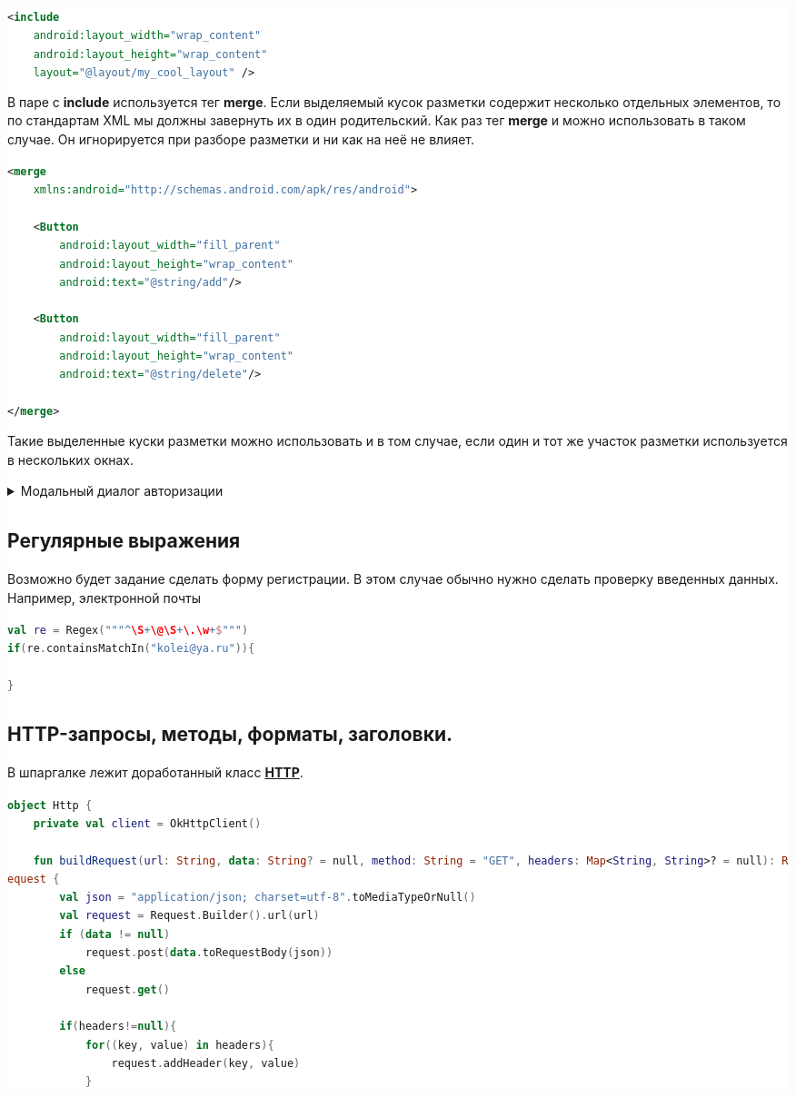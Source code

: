 ```xml
<include
    android:layout_width="wrap_content"
    android:layout_height="wrap_content"
    layout="@layout/my_cool_layout" />
```

В паре с **include** используется тег **merge**. Если выделяемый кусок разметки содержит несколько отдельных элементов, то по стандартам XML мы должны завернуть их в один родительский. Как раз тег **merge** и можно использовать в таком случае. Он игнорируется при разборе разметки и ни как на неё не влияет.

```xml
<merge 
    xmlns:android="http://schemas.android.com/apk/res/android">
 
    <Button
        android:layout_width="fill_parent" 
        android:layout_height="wrap_content"
        android:text="@string/add"/>
 
    <Button
        android:layout_width="fill_parent" 
        android:layout_height="wrap_content"
        android:text="@string/delete"/>
 
</merge>
```

Такие выделенные куски разметки можно использовать и в том случае, если один и тот же участок разметки используется в нескольких окнах.

<details><summary>Модальный диалог авторизации</summary></details>

## Регулярные выражения

Возможно будет задание сделать форму регистрации. В этом случае обычно нужно сделать проверку введенных данных. Например, электронной почты

```kt
val re = Regex("""^\S+\@\S+\.\w+$""")
if(re.containsMatchIn("kolei@ya.ru")){

}
```

## HTTP-запросы, методы, форматы, заголовки.

В шпаргалке лежит доработанный класс [**HTTP**](../shpora/HttpHelper.kt).

```kt
object Http {
    private val client = OkHttpClient()

    fun buildRequest(url: String, data: String? = null, method: String = "GET", headers: Map<String, String>? = null): Request {
        val json = "application/json; charset=utf-8".toMediaTypeOrNull()
        val request = Request.Builder().url(url)
        if (data != null)
            request.post(data.toRequestBody(json))
        else
            request.get()

        if(headers!=null){
            for((key, value) in headers){
                request.addHeader(key, value)
            }
```